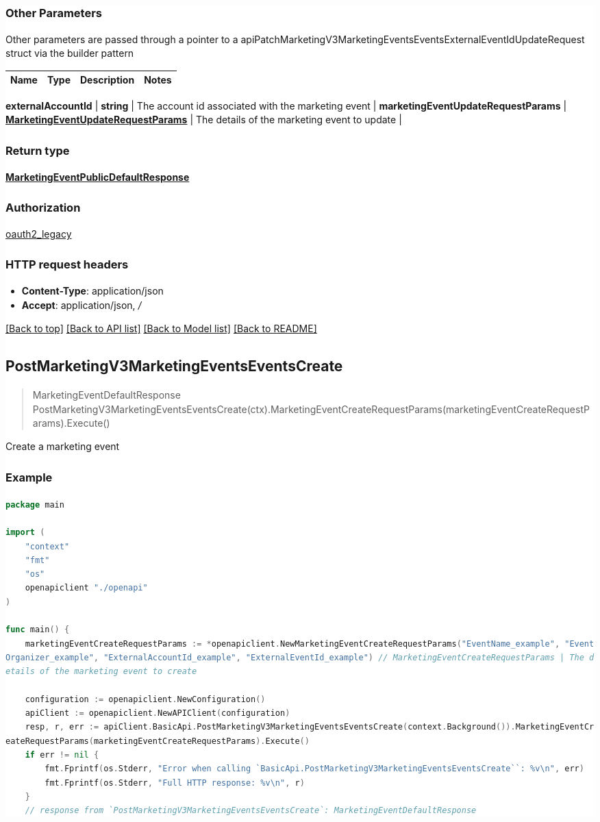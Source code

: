 ### Other Parameters

Other parameters are passed through a pointer to a apiPatchMarketingV3MarketingEventsEventsExternalEventIdUpdateRequest struct via the builder pattern


Name | Type | Description  | Notes
------------- | ------------- | ------------- | -------------

 **externalAccountId** | **string** | The account id associated with the marketing event | 
 **marketingEventUpdateRequestParams** | [**MarketingEventUpdateRequestParams**](MarketingEventUpdateRequestParams.md) | The details of the marketing event to update | 

### Return type

[**MarketingEventPublicDefaultResponse**](MarketingEventPublicDefaultResponse.md)

### Authorization

[oauth2_legacy](../README.md#oauth2_legacy)

### HTTP request headers

- **Content-Type**: application/json
- **Accept**: application/json, */*

[[Back to top]](#) [[Back to API list]](../README.md#documentation-for-api-endpoints)
[[Back to Model list]](../README.md#documentation-for-models)
[[Back to README]](../README.md)


## PostMarketingV3MarketingEventsEventsCreate

> MarketingEventDefaultResponse PostMarketingV3MarketingEventsEventsCreate(ctx).MarketingEventCreateRequestParams(marketingEventCreateRequestParams).Execute()

Create a marketing event



### Example

```go
package main

import (
    "context"
    "fmt"
    "os"
    openapiclient "./openapi"
)

func main() {
    marketingEventCreateRequestParams := *openapiclient.NewMarketingEventCreateRequestParams("EventName_example", "EventOrganizer_example", "ExternalAccountId_example", "ExternalEventId_example") // MarketingEventCreateRequestParams | The details of the marketing event to create

    configuration := openapiclient.NewConfiguration()
    apiClient := openapiclient.NewAPIClient(configuration)
    resp, r, err := apiClient.BasicApi.PostMarketingV3MarketingEventsEventsCreate(context.Background()).MarketingEventCreateRequestParams(marketingEventCreateRequestParams).Execute()
    if err != nil {
        fmt.Fprintf(os.Stderr, "Error when calling `BasicApi.PostMarketingV3MarketingEventsEventsCreate``: %v\n", err)
        fmt.Fprintf(os.Stderr, "Full HTTP response: %v\n", r)
    }
    // response from `PostMarketingV3MarketingEventsEventsCreate`: MarketingEventDefaultResponse
```